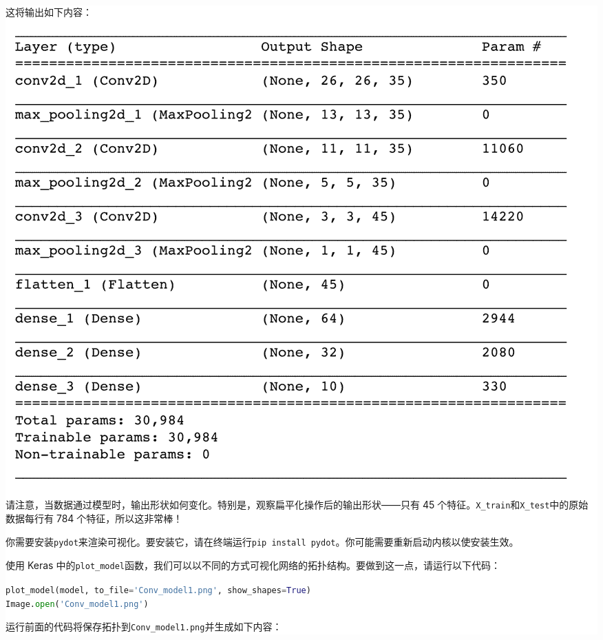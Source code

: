 这将输出如下内容：

![](img/485b7f6f-0585-468a-b359-a5b0cd770863.png)

请注意，当数据通过模型时，输出形状如何变化。特别是，观察扁平化操作后的输出形状——只有 45 个特征。`X_train`和`X_test`中的原始数据每行有 784 个特征，所以这非常棒！

你需要安装`pydot`来渲染可视化。要安装它，请在终端运行`pip install pydot`。你可能需要重新启动内核以使安装生效。

使用 Keras 中的`plot_model`函数，我们可以以不同的方式可视化网络的拓扑结构。要做到这一点，请运行以下代码：

```py
plot_model(model, to_file='Conv_model1.png', show_shapes=True)
Image.open('Conv_model1.png')
```

运行前面的代码将保存拓扑到`Conv_model1.png`并生成如下内容：
